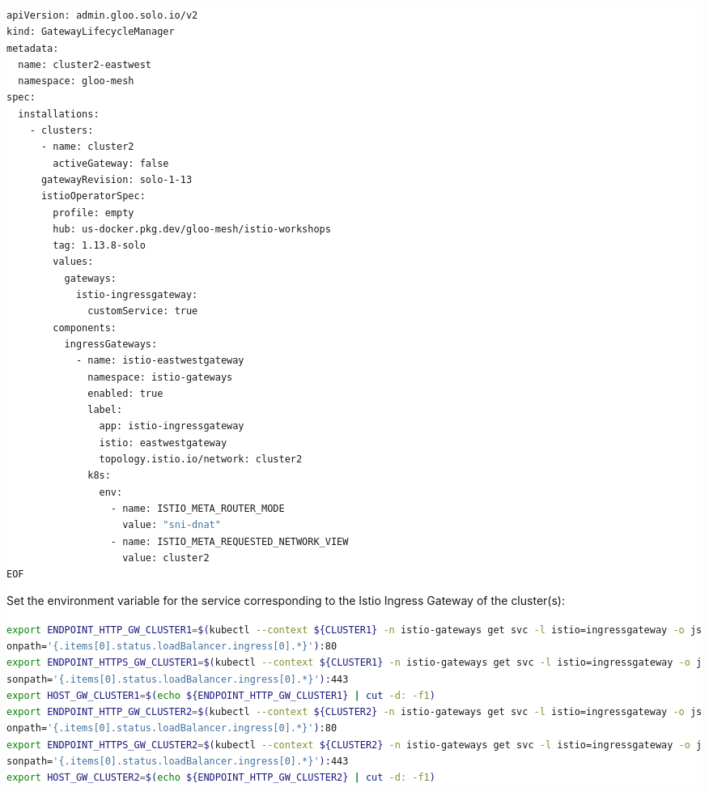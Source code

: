 ```bash
apiVersion: admin.gloo.solo.io/v2
kind: GatewayLifecycleManager
metadata:
  name: cluster2-eastwest
  namespace: gloo-mesh
spec:
  installations:
    - clusters:
      - name: cluster2
        activeGateway: false
      gatewayRevision: solo-1-13
      istioOperatorSpec:
        profile: empty
        hub: us-docker.pkg.dev/gloo-mesh/istio-workshops
        tag: 1.13.8-solo
        values:
          gateways:
            istio-ingressgateway:
              customService: true
        components:
          ingressGateways:
            - name: istio-eastwestgateway
              namespace: istio-gateways
              enabled: true
              label:
                app: istio-ingressgateway
                istio: eastwestgateway
                topology.istio.io/network: cluster2
              k8s:
                env:
                  - name: ISTIO_META_ROUTER_MODE
                    value: "sni-dnat"
                  - name: ISTIO_META_REQUESTED_NETWORK_VIEW
                    value: cluster2
EOF
```






Set the environment variable for the service corresponding to the Istio Ingress Gateway of the cluster(s):

```bash
export ENDPOINT_HTTP_GW_CLUSTER1=$(kubectl --context ${CLUSTER1} -n istio-gateways get svc -l istio=ingressgateway -o jsonpath='{.items[0].status.loadBalancer.ingress[0].*}'):80
export ENDPOINT_HTTPS_GW_CLUSTER1=$(kubectl --context ${CLUSTER1} -n istio-gateways get svc -l istio=ingressgateway -o jsonpath='{.items[0].status.loadBalancer.ingress[0].*}'):443
export HOST_GW_CLUSTER1=$(echo ${ENDPOINT_HTTP_GW_CLUSTER1} | cut -d: -f1)
export ENDPOINT_HTTP_GW_CLUSTER2=$(kubectl --context ${CLUSTER2} -n istio-gateways get svc -l istio=ingressgateway -o jsonpath='{.items[0].status.loadBalancer.ingress[0].*}'):80
export ENDPOINT_HTTPS_GW_CLUSTER2=$(kubectl --context ${CLUSTER2} -n istio-gateways get svc -l istio=ingressgateway -o jsonpath='{.items[0].status.loadBalancer.ingress[0].*}'):443
export HOST_GW_CLUSTER2=$(echo ${ENDPOINT_HTTP_GW_CLUSTER2} | cut -d: -f1)
```
